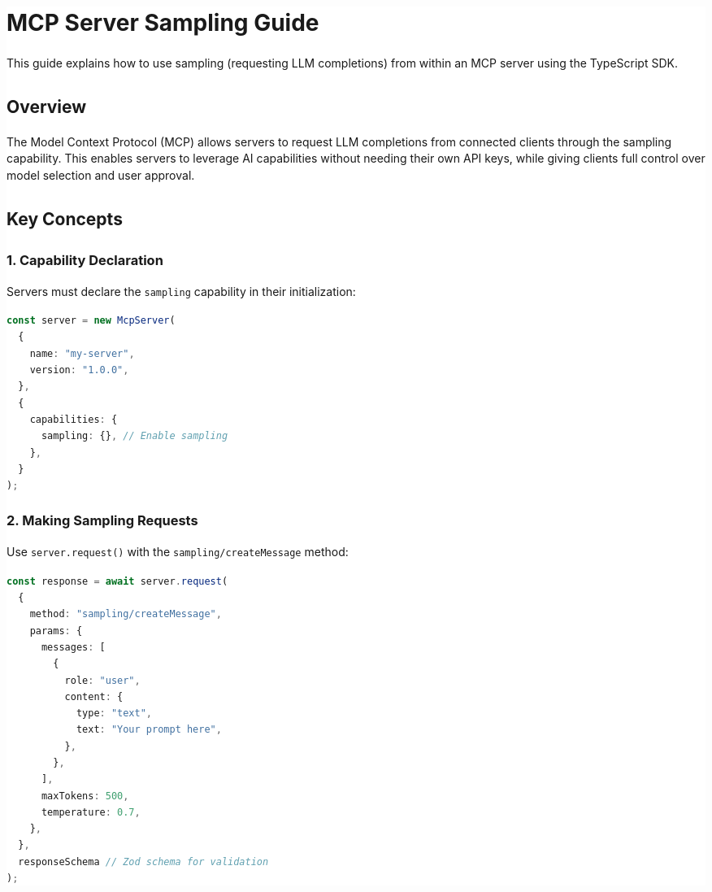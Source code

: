 # MCP Server Sampling Guide

This guide explains how to use sampling (requesting LLM completions) from within an MCP server using the TypeScript SDK.

## Overview

The Model Context Protocol (MCP) allows servers to request LLM completions from connected clients through the sampling capability. This enables servers to leverage AI capabilities without needing their own API keys, while giving clients full control over model selection and user approval.

## Key Concepts

### 1. Capability Declaration

Servers must declare the `sampling` capability in their initialization:

```typescript
const server = new McpServer(
  {
    name: "my-server",
    version: "1.0.0",
  },
  {
    capabilities: {
      sampling: {}, // Enable sampling
    },
  }
);
```

### 2. Making Sampling Requests

Use `server.request()` with the `sampling/createMessage` method:

```typescript
const response = await server.request(
  {
    method: "sampling/createMessage",
    params: {
      messages: [
        {
          role: "user",
          content: {
            type: "text",
            text: "Your prompt here",
          },
        },
      ],
      maxTokens: 500,
      temperature: 0.7,
    },
  },
  responseSchema // Zod schema for validation
);
```
